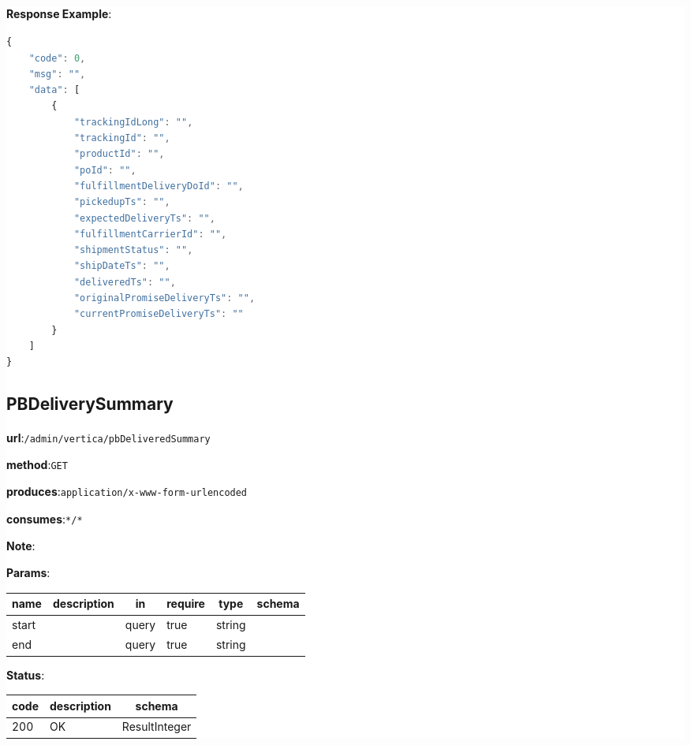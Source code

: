 
**Response Example**:
```javascript
{
	"code": 0,
	"msg": "",
	"data": [
		{
			"trackingIdLong": "",
			"trackingId": "",
			"productId": "",
			"poId": "",
			"fulfillmentDeliveryDoId": "",
			"pickedupTs": "",
			"expectedDeliveryTs": "",
			"fulfillmentCarrierId": "",
			"shipmentStatus": "",
			"shipDateTs": "",
			"deliveredTs": "",
			"originalPromiseDeliveryTs": "",
			"currentPromiseDeliveryTs": ""
		}
	]
}
```


## PBDeliverySummary


**url**:`/admin/vertica/pbDeliveredSummary`


**method**:`GET`


**produces**:`application/x-www-form-urlencoded`


**consumes**:`*/*`


**Note**:


**Params**:


| name | description | in    | require | type | schema |
| -------- | -------- | ----- | -------- | -------- | ------ |
|start||query|true|string||
|end||query|true|string||


**Status**:


| code | description | schema |
| -------- | -------- | ----- | 
|200|OK|ResultInteger|
